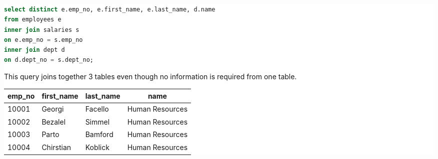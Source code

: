 
```sql
select distinct e.emp_no, e.first_name, e.last_name, d.name 
from employees e 
inner join salaries s
on e.emp_no = s.emp_no 
inner join dept d 
on d.dept_no = s.dept_no;
```

This query joins together 3 tables even though no information is required from one table. 

emp_no | first_name  | last_name    | name                   |
| --- | --- | --- | --- |
|  10001 | Georgi      | Facello      | Human Resources        |
|  10002 | Bezalel     | Simmel       | Human Resources        |
|  10003 | Parto       | Bamford      | Human Resources        |
|  10004 | Chirstian   | Koblick      | Human Resources      